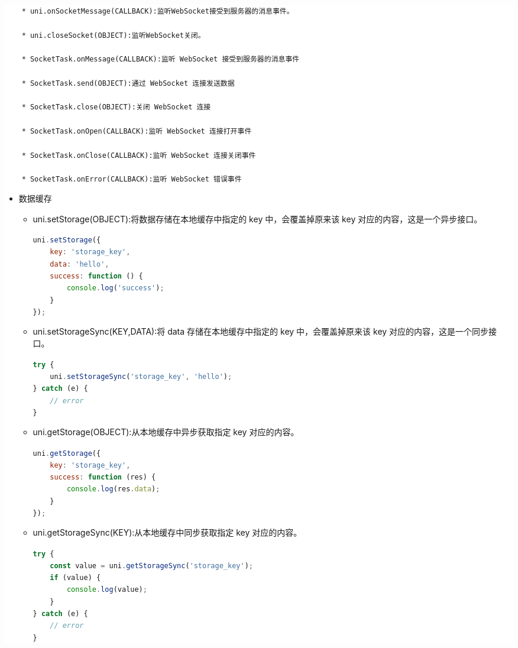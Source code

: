         * uni.onSocketMessage(CALLBACK):监听WebSocket接受到服务器的消息事件。

        * uni.closeSocket(OBJECT):监听WebSocket关闭。

        * SocketTask.onMessage(CALLBACK):监听 WebSocket 接受到服务器的消息事件

        * SocketTask.send(OBJECT):通过 WebSocket 连接发送数据

        * SocketTask.close(OBJECT):关闭 WebSocket 连接

        * SocketTask.onOpen(CALLBACK):监听 WebSocket 连接打开事件

        * SocketTask.onClose(CALLBACK):监听 WebSocket 连接关闭事件

        * SocketTask.onError(CALLBACK):监听 WebSocket 错误事件

* 数据缓存

    * uni.setStorage(OBJECT):将数据存储在本地缓存中指定的 key 中，会覆盖掉原来该 key 对应的内容，这是一个异步接口。

        ```js
        uni.setStorage({
            key: 'storage_key',
            data: 'hello',
            success: function () {
                console.log('success');
            }
        });
        ```

    * uni.setStorageSync(KEY,DATA):将 data 存储在本地缓存中指定的 key 中，会覆盖掉原来该 key 对应的内容，这是一个同步接口。

        ```js
        try {
            uni.setStorageSync('storage_key', 'hello');
        } catch (e) {
            // error
        }
        ```

    * uni.getStorage(OBJECT):从本地缓存中异步获取指定 key 对应的内容。

        ```js
        uni.getStorage({
            key: 'storage_key',
            success: function (res) {
                console.log(res.data);
            }
        });
        ```

    * uni.getStorageSync(KEY):从本地缓存中同步获取指定 key 对应的内容。

        ```js
        try {
            const value = uni.getStorageSync('storage_key');
            if (value) {
                console.log(value);
            }
        } catch (e) {
            // error
        }
        ```
